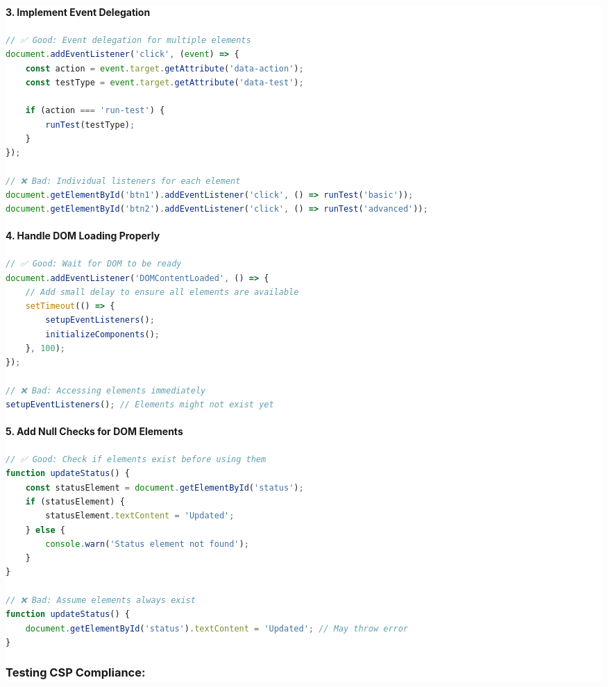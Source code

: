 #### **3. Implement Event Delegation**
```javascript
// ✅ Good: Event delegation for multiple elements
document.addEventListener('click', (event) => {
    const action = event.target.getAttribute('data-action');
    const testType = event.target.getAttribute('data-test');
    
    if (action === 'run-test') {
        runTest(testType);
    }
});

// ❌ Bad: Individual listeners for each element
document.getElementById('btn1').addEventListener('click', () => runTest('basic'));
document.getElementById('btn2').addEventListener('click', () => runTest('advanced'));
```

#### **4. Handle DOM Loading Properly**
```javascript
// ✅ Good: Wait for DOM to be ready
document.addEventListener('DOMContentLoaded', () => {
    // Add small delay to ensure all elements are available
    setTimeout(() => {
        setupEventListeners();
        initializeComponents();
    }, 100);
});

// ❌ Bad: Accessing elements immediately
setupEventListeners(); // Elements might not exist yet
```

#### **5. Add Null Checks for DOM Elements**
```javascript
// ✅ Good: Check if elements exist before using them
function updateStatus() {
    const statusElement = document.getElementById('status');
    if (statusElement) {
        statusElement.textContent = 'Updated';
    } else {
        console.warn('Status element not found');
    }
}

// ❌ Bad: Assume elements always exist
function updateStatus() {
    document.getElementById('status').textContent = 'Updated'; // May throw error
}
```

### **Testing CSP Compliance:**
